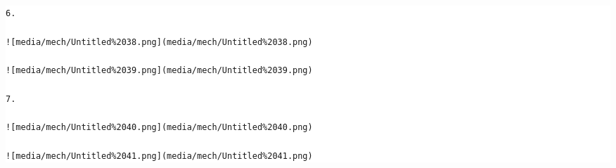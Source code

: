    6.

    ![media/mech/Untitled%2038.png](media/mech/Untitled%2038.png)

    ![media/mech/Untitled%2039.png](media/mech/Untitled%2039.png)

    7. 

    ![media/mech/Untitled%2040.png](media/mech/Untitled%2040.png)

    ![media/mech/Untitled%2041.png](media/mech/Untitled%2041.png)
